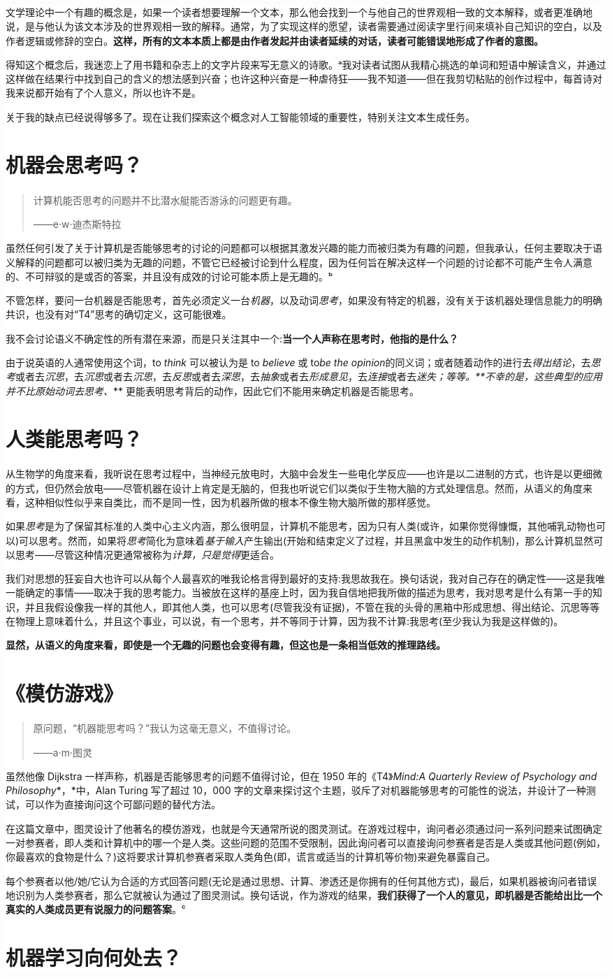 文学理论中一个有趣的概念是，如果一个读者想要理解一个文本，那么他会找到一个与他自己的世界观相一致的文本解释，或者更准确地说，是与他认为该文本涉及的世界观相一致的解释。通常，为了实现这样的愿望，读者需要通过阅读字里行间来填补自己知识的空白，以及作者逻辑或修辞的空白。**这样，所有的文本本质上都是由作者发起并由读者延续的对话，读者可能错误地形成了作者的意图。**

得知这个概念后，我迷恋上了用书籍和杂志上的文字片段来写无意义的诗歌。ᵃ我对读者试图从我精心挑选的单词和短语中解读含义，并通过这样做在结果行中找到自己的含义的想法感到兴奋；也许这种兴奋是一种虐待狂——我不知道——但在我剪切粘贴的创作过程中，每首诗对我来说都开始有了个人意义，所以也许不是。

关于我的缺点已经说得够多了。现在让我们探索这个概念对人工智能领域的重要性，特别关注文本生成任务。

# 机器会思考吗？

> 计算机能否思考的问题并不比潜水艇能否游泳的问题更有趣。
> 
> ——e·w·迪杰斯特拉

虽然任何引发了关于计算机是否能够思考的讨论的问题都可以根据其激发兴趣的能力而被归类为有趣的问题，但我承认，任何主要取决于语义解释的问题都可以被归类为无趣的问题，不管它已经被讨论到什么程度，因为任何旨在解决这样一个问题的讨论都不可能产生令人满意的、不可辩驳的是或否的答案，并且没有成效的讨论可能本质上是无趣的。ᵇ

不管怎样，要问一台机器是否能思考，首先必须定义一台*机器*，以及动词*思考*，如果没有特定的机器，没有关于该机器处理信息能力的明确共识，也没有对“T4”思考的确切定义，这可能很难。

我不会讨论语义不确定性的所有潜在来源，而是只关注其中一个:**当一个人声称在思考时，他指的是什么？**

由于说英语的人通常使用这个词，to *think* 可以被认为是 to *believe* 或 to*be the opinion*的同义词；或者随着动作的进行去*得出结论*，去*思考*或者去*沉思*，去*沉思*或者去*沉思*，去*反思*或者去*深思*，去*抽象*或者去*形成意见*，去*连接*或者去*迷失；*等等。**不幸的是，这些典型的应用并不比原始动词*去思考、*** 更能表明思考背后的动作，因此它们不能用来确定机器是否能思考。

# 人类能思考吗？

从生物学的角度来看，我听说在思考过程中，当神经元放电时，大脑中会发生一些电化学反应——也许是以二进制的方式，也许是以更细微的方式，但仍然会放电——尽管机器在设计上肯定是无脑的，但我也听说它们以类似于生物大脑的方式处理信息。然而，从语义的角度来看，这种相似性似乎来自类比，而不是同一性，因为机器所做的根本不像生物大脑所做的那样感觉。

如果*思考*是为了保留其标准的人类中心主义内涵，那么很明显，计算机不能思考，因为只有人类(或许，如果你觉得慷慨，其他哺乳动物也可以)可以思考。然而，如果将*思考*简化为意味着*基于输入*产生输出(开始和结束定义了过程，并且黑盒中发生的动作机制)，那么计算机显然可以思考——尽管这种情况更通常被称为*计算，*只是*觉得*更适合。

我们对思想的狂妄自大也许可以从每个人最喜欢的唯我论格言得到最好的支持:我思故我在。换句话说，我对自己存在的确定性——这是我唯一能确定的事情——取决于我的思考能力。当被放在这样的基座上时，因为我自信地把我所做的描述为思考，我对思考是什么有第一手的知识，并且我假设像我一样的其他人，即其他人类，也可以思考(尽管我没有证据)，不管在我的头骨的黑箱中形成思想、得出结论、沉思等等在物理上意味着什么，并且这个事业，可以说，有一个思考，并不等同于计算，因为我不计算:我思考(至少我认为我是这样做的)。

**显然，从语义的角度来看，即使是一个无趣的问题也会变得有趣，但这也是一条相当低效的推理路线。**

# 《模仿游戏》

> 原问题，“机器能思考吗？”我认为这毫无意义，不值得讨论。
> 
> ——a·m·图灵

虽然他像 Dijkstra 一样声称，机器是否能够思考的问题不值得讨论，但在 1950 年的《T4》*Mind:A Quarterly Review of Psychology and Philosophy**，*中，Alan Turing 写了超过 10，000 字的文章来探讨这个主题，驳斥了对机器能够思考的可能性的说法，并设计了一种测试，可以作为直接询问这个可鄙问题的替代方法。

在这篇文章中，图灵设计了他著名的模仿游戏，也就是今天通常所说的图灵测试。在游戏过程中，询问者必须通过问一系列问题来试图确定一对参赛者，即人类和计算机中的哪一个是人类。这些问题的范围不受限制，因此询问者可以直接询问参赛者是否是人类或其他问题(例如，你最喜欢的食物是什么？)这将要求计算机参赛者采取人类角色(即，谎言或适当的计算机等价物)来避免暴露自己。

每个参赛者以他/她/它认为合适的方式回答问题(无论是通过思想、计算、渗透还是你拥有的任何其他方式)，最后，如果机器被询问者错误地识别为人类参赛者，那么它就被认为通过了图灵测试。换句话说，作为游戏的结果，**我们获得了一个人的意见，即机器是否能给出比一个真实的人类成员更有说服力的问题答案**。ᶜ

# 机器学习向何处去？
